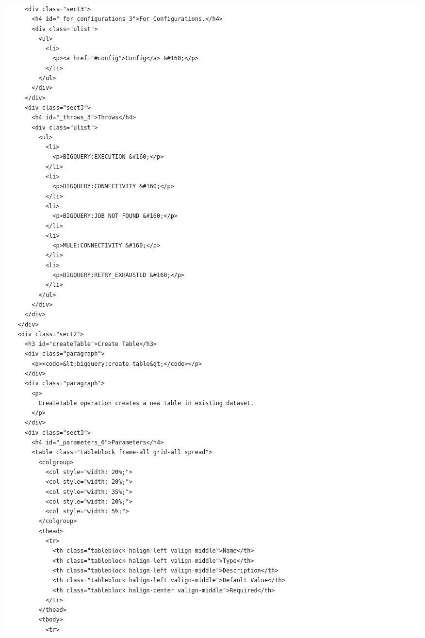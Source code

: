           <div class="sect3">
            <h4 id="_for_configurations_3">For Configurations.</h4>
            <div class="ulist">
              <ul>
                <li>
                  <p><a href="#config">Config</a> &#160;</p>
                </li>
              </ul>
            </div>
          </div>
          <div class="sect3">
            <h4 id="_throws_3">Throws</h4>
            <div class="ulist">
              <ul>
                <li>
                  <p>BIGQUERY:EXECUTION &#160;</p>
                </li>
                <li>
                  <p>BIGQUERY:CONNECTIVITY &#160;</p>
                </li>
                <li>
                  <p>BIGQUERY:JOB_NOT_FOUND &#160;</p>
                </li>
                <li>
                  <p>MULE:CONNECTIVITY &#160;</p>
                </li>
                <li>
                  <p>BIGQUERY:RETRY_EXHAUSTED &#160;</p>
                </li>
              </ul>
            </div>
          </div>
        </div>
        <div class="sect2">
          <h3 id="createTable">Create Table</h3>
          <div class="paragraph">
            <p><code>&lt;bigquery:create-table&gt;</code></p>
          </div>
          <div class="paragraph">
            <p>
              CreateTable operation creates a new table in existing dataset.
            </p>
          </div>
          <div class="sect3">
            <h4 id="_parameters_6">Parameters</h4>
            <table class="tableblock frame-all grid-all spread">
              <colgroup>
                <col style="width: 20%;">
                <col style="width: 20%;">
                <col style="width: 35%;">
                <col style="width: 20%;">
                <col style="width: 5%;">
              </colgroup>
              <thead>
                <tr>
                  <th class="tableblock halign-left valign-middle">Name</th>
                  <th class="tableblock halign-left valign-middle">Type</th>
                  <th class="tableblock halign-left valign-middle">Description</th>
                  <th class="tableblock halign-left valign-middle">Default Value</th>
                  <th class="tableblock halign-center valign-middle">Required</th>
                </tr>
              </thead>
              <tbody>
                <tr>